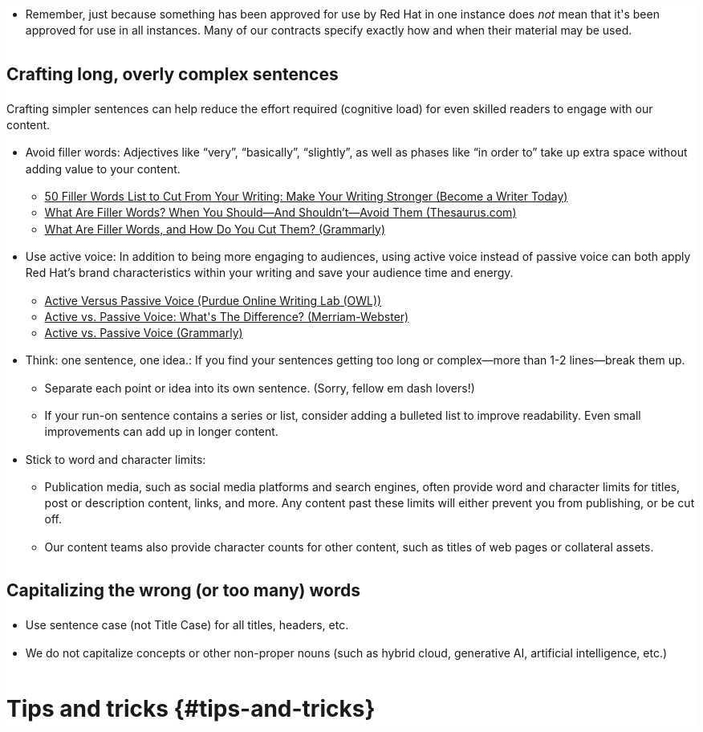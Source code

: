 * Remember, just because something has been approved for use by Red Hat in one instance does *not* mean that it's been approved for use in all instances. Many of our contracts specify exactly how and when their material may be used.

## **Crafting long, overly complex sentences**

Crafting simpler sentences can help reduce the effort required (cognitive load) for even skilled readers to engage with our content.

* Avoid filler words: Adjectives like “very”, “basically”, “slightly”, as well as phases like “in order to” take up extra space without adding value to your content. 

  * [50 Filler Words List to Cut From Your Writing: Make Your Writing Stronger (Become a Writer Today)](https://becomeawritertoday.com/filler-words/)  
  * [What Are Filler Words? When You Should—And Shouldn’t—Avoid Them (Thesaurus.com)](http://Thesaurus.com)  
  * [What Are Filler Words, and How Do You Cut Them? (Grammarly)](https://www.grammarly.com/blog/how-we-use-filler-words/)

* Use active voice: In addition to being more engaging to audiences, using active voice instead of passive voice can both apply Red Hat’s brand characteristics within your writing and save your audience time and energy.

  * [Active Versus Passive Voice (Purdue Online Writing Lab (OWL))](https://owl.purdue.edu/owl/general_writing/academic_writing/active_and_passive_voice/active_versus_passive_voice.html)  
  * [Active vs. Passive Voice: What's The Difference? (Merriam-Webster)](https://www.merriam-webster.com/grammar/active-vs-passive-voice-difference)  
  * [Active vs. Passive Voice (Grammarly)](https://www.grammarly.com/blog/active-vs-passive-voice/)

* Think: one sentence, one idea.: If you find your sentences getting too long or complex—more than 1-2 lines—break them up. 

  * Separate each point or idea into its own sentence. (Sorry, fellow em dash lovers\!)

  * If your run-on sentence contains a series or list, consider adding a bulleted list to improve readability. Even small improvements can add up in longer content.

* Stick to word and character limits: 

  * Publication media, such as social media platforms and search engines, often provide word and character limits for titles, post or description content, links, and more. Any content past these limits will either prevent you from publishing, or be cut off. 

  * Our content teams also provide character counts for other content, such as titles of web pages or collateral assets. 

## **Capitalizing the wrong (or too many) words**

* Use sentence case (not Title Case) for all titles, headers, etc. 

* We do not capitalize concepts or other non-proper nouns (such as hybrid cloud, generative AI, artificial intelligence, etc.)

# **Tips and tricks** {#tips-and-tricks}
